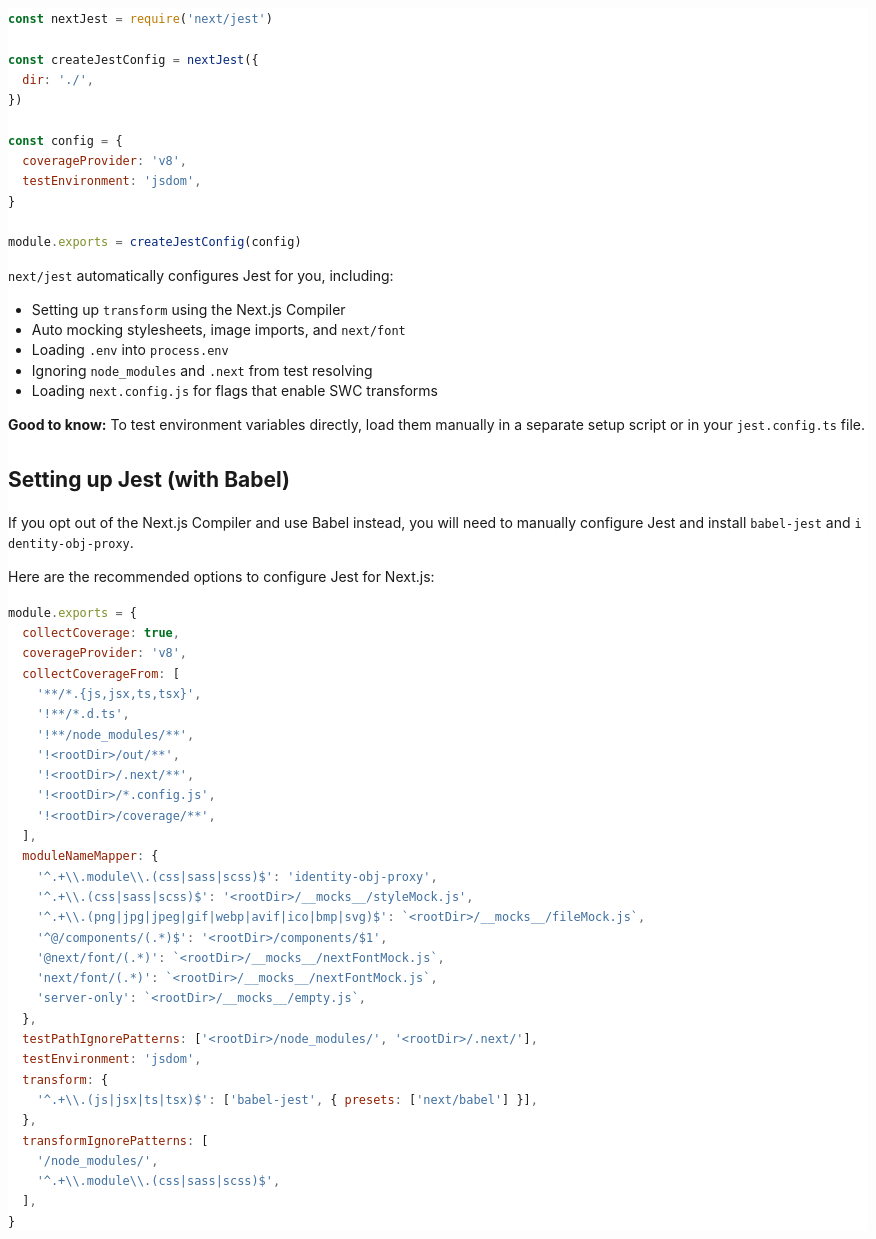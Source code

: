 ```js
const nextJest = require('next/jest')

const createJestConfig = nextJest({
  dir: './',
})

const config = {
  coverageProvider: 'v8',
  testEnvironment: 'jsdom',
}

module.exports = createJestConfig(config)
```

`next/jest` automatically configures Jest for you, including:

- Setting up `transform` using the Next.js Compiler
- Auto mocking stylesheets, image imports, and `next/font`
- Loading `.env` into `process.env`
- Ignoring `node_modules` and `.next` from test resolving
- Loading `next.config.js` for flags that enable SWC transforms

**Good to know:** To test environment variables directly, load them manually in a separate setup script or in your `jest.config.ts` file.

## Setting up Jest (with Babel)

If you opt out of the Next.js Compiler and use Babel instead, you will need to manually configure Jest and install `babel-jest` and `identity-obj-proxy`.

Here are the recommended options to configure Jest for Next.js:

```js
module.exports = {
  collectCoverage: true,
  coverageProvider: 'v8',
  collectCoverageFrom: [
    '**/*.{js,jsx,ts,tsx}',
    '!**/*.d.ts',
    '!**/node_modules/**',
    '!<rootDir>/out/**',
    '!<rootDir>/.next/**',
    '!<rootDir>/*.config.js',
    '!<rootDir>/coverage/**',
  ],
  moduleNameMapper: {
    '^.+\\.module\\.(css|sass|scss)$': 'identity-obj-proxy',
    '^.+\\.(css|sass|scss)$': '<rootDir>/__mocks__/styleMock.js',
    '^.+\\.(png|jpg|jpeg|gif|webp|avif|ico|bmp|svg)$': `<rootDir>/__mocks__/fileMock.js`,
    '^@/components/(.*)$': '<rootDir>/components/$1',
    '@next/font/(.*)': `<rootDir>/__mocks__/nextFontMock.js`,
    'next/font/(.*)': `<rootDir>/__mocks__/nextFontMock.js`,
    'server-only': `<rootDir>/__mocks__/empty.js`,
  },
  testPathIgnorePatterns: ['<rootDir>/node_modules/', '<rootDir>/.next/'],
  testEnvironment: 'jsdom',
  transform: {
    '^.+\\.(js|jsx|ts|tsx)$': ['babel-jest', { presets: ['next/babel'] }],
  },
  transformIgnorePatterns: [
    '/node_modules/',
    '^.+\\.module\\.(css|sass|scss)$',
  ],
}
```
